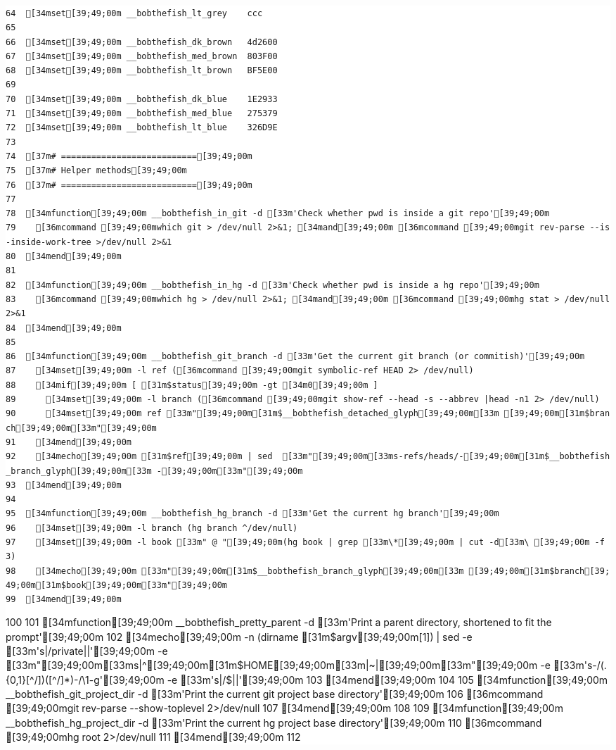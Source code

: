    64	[34mset[39;49;00m __bobthefish_lt_grey    ccc
    65
    66	[34mset[39;49;00m __bobthefish_dk_brown   4d2600
    67	[34mset[39;49;00m __bobthefish_med_brown  803F00
    68	[34mset[39;49;00m __bobthefish_lt_brown   BF5E00
    69
    70	[34mset[39;49;00m __bobthefish_dk_blue    1E2933
    71	[34mset[39;49;00m __bobthefish_med_blue   275379
    72	[34mset[39;49;00m __bobthefish_lt_blue    326D9E
    73
    74	[37m# ===========================[39;49;00m
    75	[37m# Helper methods[39;49;00m
    76	[37m# ===========================[39;49;00m
    77
    78	[34mfunction[39;49;00m __bobthefish_in_git -d [33m'Check whether pwd is inside a git repo'[39;49;00m
    79	  [36mcommand [39;49;00mwhich git > /dev/null 2>&1; [34mand[39;49;00m [36mcommand [39;49;00mgit rev-parse --is-inside-work-tree >/dev/null 2>&1
    80	[34mend[39;49;00m
    81
    82	[34mfunction[39;49;00m __bobthefish_in_hg -d [33m'Check whether pwd is inside a hg repo'[39;49;00m
    83	  [36mcommand [39;49;00mwhich hg > /dev/null 2>&1; [34mand[39;49;00m [36mcommand [39;49;00mhg stat > /dev/null 2>&1
    84	[34mend[39;49;00m
    85
    86	[34mfunction[39;49;00m __bobthefish_git_branch -d [33m'Get the current git branch (or commitish)'[39;49;00m
    87	  [34mset[39;49;00m -l ref ([36mcommand [39;49;00mgit symbolic-ref HEAD 2> /dev/null)
    88	  [34mif[39;49;00m [ [31m$status[39;49;00m -gt [34m0[39;49;00m ]
    89	    [34mset[39;49;00m -l branch ([36mcommand [39;49;00mgit show-ref --head -s --abbrev |head -n1 2> /dev/null)
    90	    [34mset[39;49;00m ref [33m"[39;49;00m[31m$__bobthefish_detached_glyph[39;49;00m[33m [39;49;00m[31m$branch[39;49;00m[33m"[39;49;00m
    91	  [34mend[39;49;00m
    92	  [34mecho[39;49;00m [31m$ref[39;49;00m | sed  [33m"[39;49;00m[33ms-refs/heads/-[39;49;00m[31m$__bobthefish_branch_glyph[39;49;00m[33m -[39;49;00m[33m"[39;49;00m
    93	[34mend[39;49;00m
    94
    95	[34mfunction[39;49;00m __bobthefish_hg_branch -d [33m'Get the current hg branch'[39;49;00m
    96	  [34mset[39;49;00m -l branch (hg branch ^/dev/null)
    97	  [34mset[39;49;00m -l book [33m" @ "[39;49;00m(hg book | grep [33m\*[39;49;00m | cut -d[33m\ [39;49;00m -f3)
    98	  [34mecho[39;49;00m [33m"[39;49;00m[31m$__bobthefish_branch_glyph[39;49;00m[33m [39;49;00m[31m$branch[39;49;00m[31m$book[39;49;00m[33m"[39;49;00m
    99	[34mend[39;49;00m
   100
   101	[34mfunction[39;49;00m __bobthefish_pretty_parent -d [33m'Print a parent directory, shortened to fit the prompt'[39;49;00m
   102	  [34mecho[39;49;00m -n (dirname [31m$argv[39;49;00m[1]) | sed -e [33m's|/private||'[39;49;00m -e [33m"[39;49;00m[33ms|^[39;49;00m[31m$HOME[39;49;00m[33m|~|[39;49;00m[33m"[39;49;00m -e [33m's-/\(\.\{0,1\}[^/]\)\([^/]*\)-/\1-g'[39;49;00m -e [33m's|/$||'[39;49;00m
   103	[34mend[39;49;00m
   104
   105	[34mfunction[39;49;00m __bobthefish_git_project_dir -d [33m'Print the current git project base directory'[39;49;00m
   106	  [36mcommand [39;49;00mgit rev-parse --show-toplevel 2>/dev/null
   107	[34mend[39;49;00m
   108
   109	[34mfunction[39;49;00m __bobthefish_hg_project_dir -d [33m'Print the current hg project base directory'[39;49;00m
   110	  [36mcommand [39;49;00mhg root 2>/dev/null
   111	[34mend[39;49;00m
   112